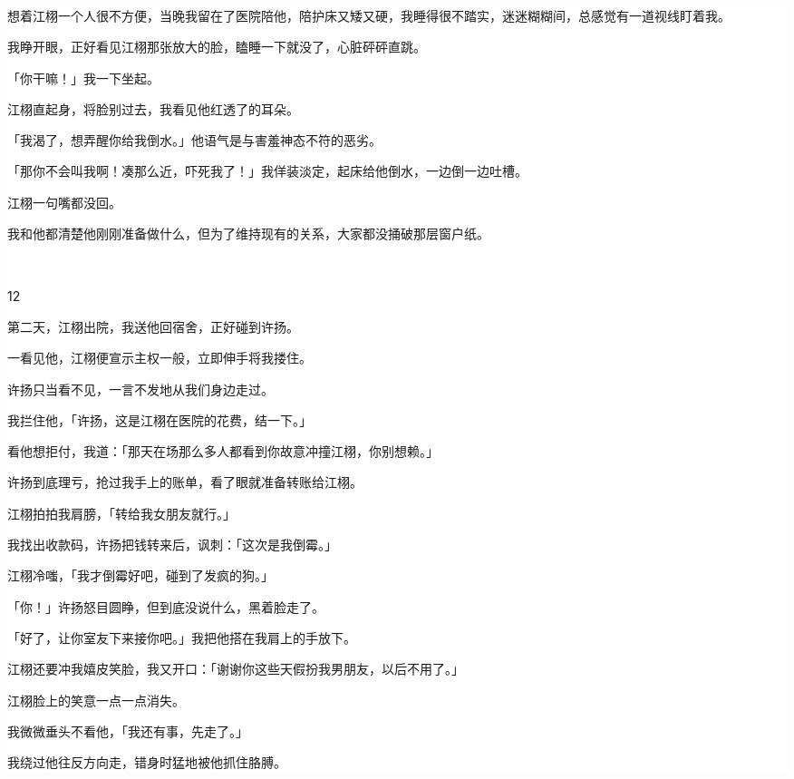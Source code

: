 
想着江栩一个人很不方便，当晚我留在了医院陪他，陪护床又矮又硬，我睡得很不踏实，迷迷糊糊间，总感觉有一道视线盯着我。


我睁开眼，正好看见江栩那张放大的脸，瞌睡一下就没了，心脏砰砰直跳。


「你干嘛！」我一下坐起。


江栩直起身，将脸别过去，我看见他红透了的耳朵。


「我渴了，想弄醒你给我倒水。」他语气是与害羞神态不符的恶劣。


「那你不会叫我啊！凑那么近，吓死我了！」我佯装淡定，起床给他倒水，一边倒一边吐槽。


江栩一句嘴都没回。


我和他都清楚他刚刚准备做什么，但为了维持现有的关系，大家都没捅破那层窗户纸。


 


12


第二天，江栩出院，我送他回宿舍，正好碰到许扬。


一看见他，江栩便宣示主权一般，立即伸手将我搂住。


许扬只当看不见，一言不发地从我们身边走过。


我拦住他，「许扬，这是江栩在医院的花费，结一下。」


看他想拒付，我道：「那天在场那么多人都看到你故意冲撞江栩，你别想赖。」


许扬到底理亏，抢过我手上的账单，看了眼就准备转账给江栩。


江栩拍拍我肩膀，「转给我女朋友就行。」


我找出收款码，许扬把钱转来后，讽刺：「这次是我倒霉。」


江栩冷嗤，「我才倒霉好吧，碰到了发疯的狗。」


「你！」许扬怒目圆睁，但到底没说什么，黑着脸走了。


「好了，让你室友下来接你吧。」我把他搭在我肩上的手放下。


江栩还要冲我嬉皮笑脸，我又开口：「谢谢你这些天假扮我男朋友，以后不用了。」


江栩脸上的笑意一点一点消失。


我微微垂头不看他，「我还有事，先走了。」


我绕过他往反方向走，错身时猛地被他抓住胳膊。
